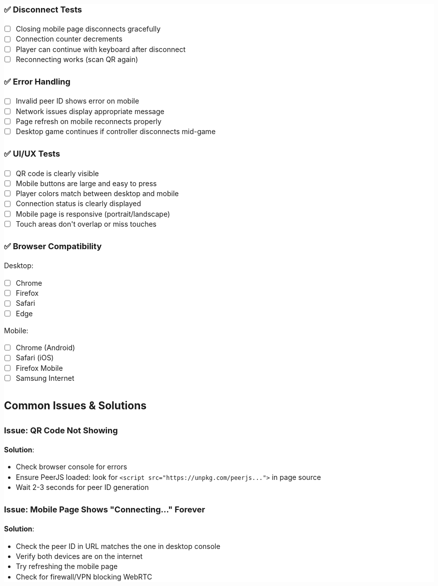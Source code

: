 ### ✅ Disconnect Tests

- [ ] Closing mobile page disconnects gracefully
- [ ] Connection counter decrements
- [ ] Player can continue with keyboard after disconnect
- [ ] Reconnecting works (scan QR again)

### ✅ Error Handling

- [ ] Invalid peer ID shows error on mobile
- [ ] Network issues display appropriate message
- [ ] Page refresh on mobile reconnects properly
- [ ] Desktop game continues if controller disconnects mid-game

### ✅ UI/UX Tests

- [ ] QR code is clearly visible
- [ ] Mobile buttons are large and easy to press
- [ ] Player colors match between desktop and mobile
- [ ] Connection status is clearly displayed
- [ ] Mobile page is responsive (portrait/landscape)
- [ ] Touch areas don't overlap or miss touches

### ✅ Browser Compatibility

Desktop:
- [ ] Chrome
- [ ] Firefox
- [ ] Safari
- [ ] Edge

Mobile:
- [ ] Chrome (Android)
- [ ] Safari (iOS)
- [ ] Firefox Mobile
- [ ] Samsung Internet

## Common Issues & Solutions

### Issue: QR Code Not Showing
**Solution**: 
- Check browser console for errors
- Ensure PeerJS loaded: look for `<script src="https://unpkg.com/peerjs...">` in page source
- Wait 2-3 seconds for peer ID generation

### Issue: Mobile Page Shows "Connecting..." Forever
**Solution**:
- Check the peer ID in URL matches the one in desktop console
- Verify both devices are on the internet
- Try refreshing the mobile page
- Check for firewall/VPN blocking WebRTC
